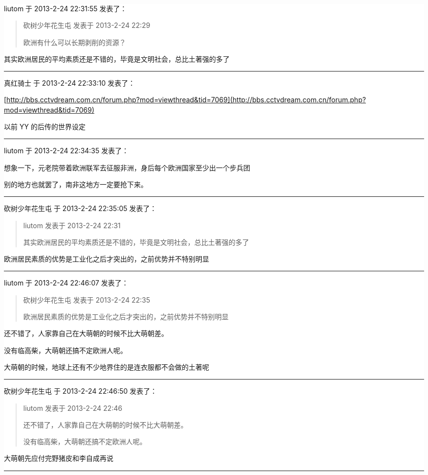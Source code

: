 liutom 于 2013-2-24 22:31:55 发表了：

> 砍树少年花生屯 发表于 2013-2-24 22:29
>
> 欧洲有什么可以长期剥削的资源？

其实欧洲居民的平均素质还是不错的，毕竟是文明社会，总比土著强的多了

---

真红骑士 于 2013-2-24 22:33:10 发表了：

[http://bbs.cctvdream.com.cn/forum.php?mod=viewthread&tid=7069](http://bbs.cctvdream.com.cn/forum.php?mod=viewthread&tid=7069)

以前 YY 的后传的世界设定

---

liutom 于 2013-2-24 22:34:35 发表了：

想象一下，元老院带着欧洲联军去征服非洲，身后每个欧洲国家至少出一个步兵团

别的地方也就罢了，南非这地方一定要抢下来。

---

砍树少年花生屯 于 2013-2-24 22:35:05 发表了：

> liutom 发表于 2013-2-24 22:31
>
> 其实欧洲居民的平均素质还是不错的，毕竟是文明社会，总比土著强的多了

欧洲居民素质的优势是工业化之后才突出的，之前优势并不特别明显

---

liutom 于 2013-2-24 22:46:07 发表了：

> 砍树少年花生屯 发表于 2013-2-24 22:35
>
> 欧洲居民素质的优势是工业化之后才突出的，之前优势并不特别明显

还不错了，人家靠自己在大萌朝的时候不比大萌朝差。

没有临高柴，大萌朝还搞不定欧洲人呢。

大萌朝的时候，地球上还有不少地界住的是连衣服都不会做的土著呢

---

砍树少年花生屯 于 2013-2-24 22:46:50 发表了：

> liutom 发表于 2013-2-24 22:46
>
> 还不错了，人家靠自己在大萌朝的时候不比大萌朝差。
>
> 没有临高柴，大萌朝还搞不定欧洲人呢。

大萌朝先应付完野猪皮和李自成再说

---